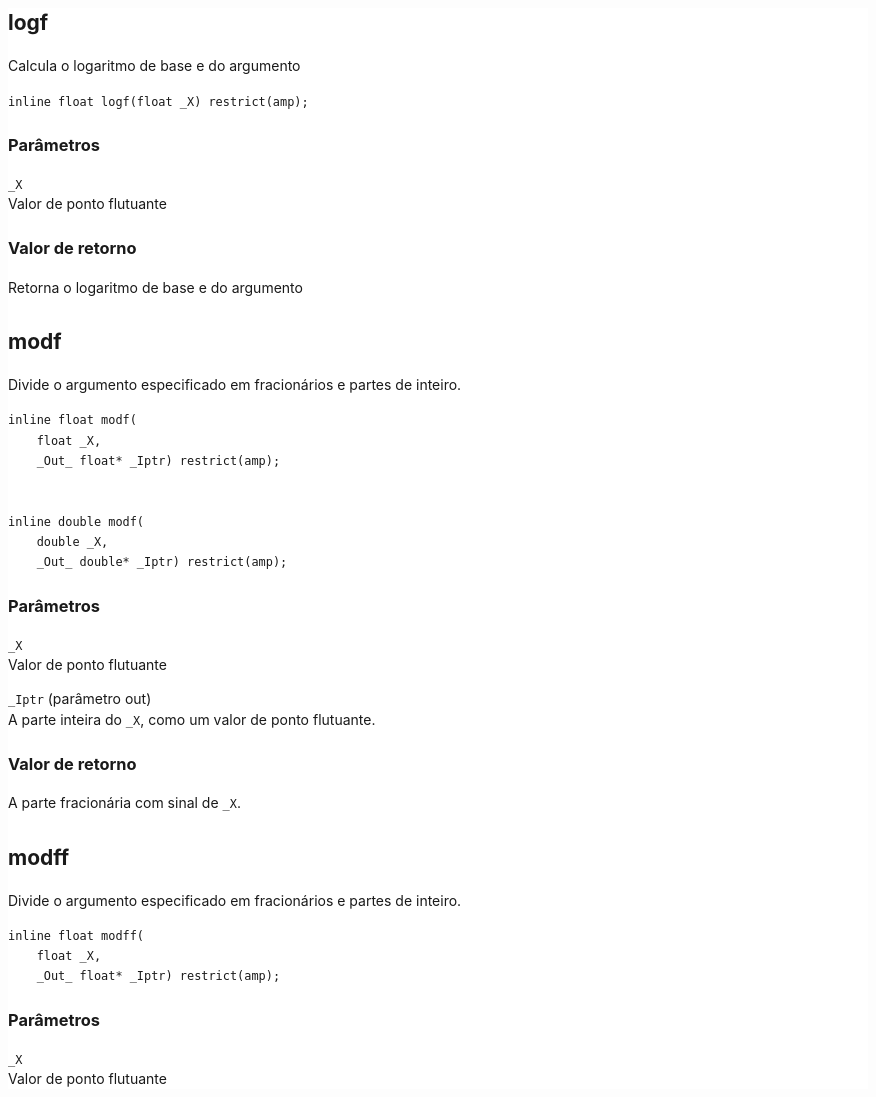 ##  <a name="logf"></a>  logf  
 Calcula o logaritmo de base e do argumento  
  
```  
inline float logf(float _X) restrict(amp);
```  
  
### <a name="parameters"></a>Parâmetros  
 `_X`  
 Valor de ponto flutuante  
  
### <a name="return-value"></a>Valor de retorno  
 Retorna o logaritmo de base e do argumento  
  
##  <a name="modf"></a>  modf  
 Divide o argumento especificado em fracionários e partes de inteiro.  
  
```  
inline float modf(
    float _X,  
    _Out_ float* _Iptr) restrict(amp);

 
inline double modf(
    double _X,  
    _Out_ double* _Iptr) restrict(amp);
```  
  
### <a name="parameters"></a>Parâmetros  
 `_X`  
 Valor de ponto flutuante  
  
 `_Iptr` (parâmetro out)  
 A parte inteira do `_X`, como um valor de ponto flutuante.  
  
### <a name="return-value"></a>Valor de retorno  
 A parte fracionária com sinal de `_X`.  
  
##  <a name="modff"></a>  modff  
 Divide o argumento especificado em fracionários e partes de inteiro.  
  
```  
inline float modff(
    float _X,  
    _Out_ float* _Iptr) restrict(amp);
```  
  
### <a name="parameters"></a>Parâmetros  
 `_X`  
 Valor de ponto flutuante  
  